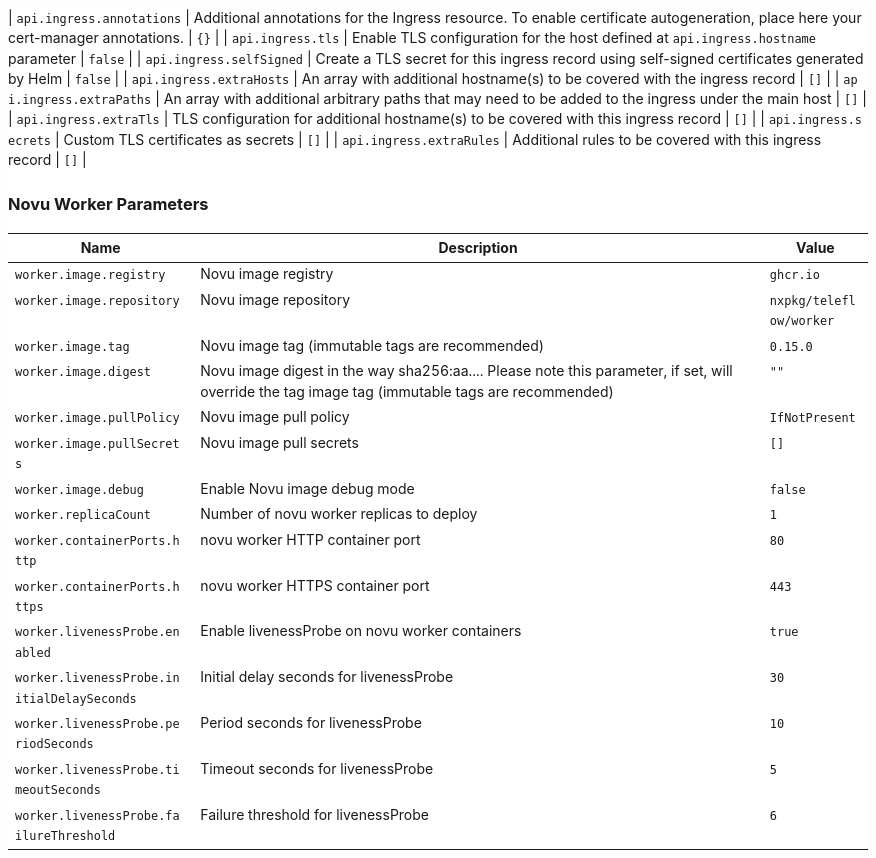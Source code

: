 | `api.ingress.annotations`                             | Additional annotations for the Ingress resource. To enable certificate autogeneration, place here your cert-manager annotations.                | `{}`                     |
| `api.ingress.tls`                                     | Enable TLS configuration for the host defined at `api.ingress.hostname` parameter                                                               | `false`                  |
| `api.ingress.selfSigned`                              | Create a TLS secret for this ingress record using self-signed certificates generated by Helm                                                    | `false`                  |
| `api.ingress.extraHosts`                              | An array with additional hostname(s) to be covered with the ingress record                                                                      | `[]`                     |
| `api.ingress.extraPaths`                              | An array with additional arbitrary paths that may need to be added to the ingress under the main host                                           | `[]`                     |
| `api.ingress.extraTls`                                | TLS configuration for additional hostname(s) to be covered with this ingress record                                                             | `[]`                     |
| `api.ingress.secrets`                                 | Custom TLS certificates as secrets                                                                                                              | `[]`                     |
| `api.ingress.extraRules`                              | Additional rules to be covered with this ingress record                                                                                         | `[]`                     |

### Novu Worker Parameters

| Name                                                     | Description                                                                                                                                     | Value                   |
| -------------------------------------------------------- | ----------------------------------------------------------------------------------------------------------------------------------------------- | ----------------------- |
| `worker.image.registry`                                  | Novu image registry                                                                                                                             | `ghcr.io`               |
| `worker.image.repository`                                | Novu image repository                                                                                                                           | `nxpkg/teleflow/worker` |
| `worker.image.tag`                                       | Novu image tag (immutable tags are recommended)                                                                                                 | `0.15.0`                |
| `worker.image.digest`                                    | Novu image digest in the way sha256:aa.... Please note this parameter, if set, will override the tag image tag (immutable tags are recommended) | `""`                    |
| `worker.image.pullPolicy`                                | Novu image pull policy                                                                                                                          | `IfNotPresent`          |
| `worker.image.pullSecrets`                               | Novu image pull secrets                                                                                                                         | `[]`                    |
| `worker.image.debug`                                     | Enable Novu image debug mode                                                                                                                    | `false`                 |
| `worker.replicaCount`                                    | Number of novu worker replicas to deploy                                                                                                        | `1`                     |
| `worker.containerPorts.http`                             | novu worker HTTP container port                                                                                                                 | `80`                    |
| `worker.containerPorts.https`                            | novu worker HTTPS container port                                                                                                                | `443`                   |
| `worker.livenessProbe.enabled`                           | Enable livenessProbe on novu worker containers                                                                                                  | `true`                  |
| `worker.livenessProbe.initialDelaySeconds`               | Initial delay seconds for livenessProbe                                                                                                         | `30`                    |
| `worker.livenessProbe.periodSeconds`                     | Period seconds for livenessProbe                                                                                                                | `10`                    |
| `worker.livenessProbe.timeoutSeconds`                    | Timeout seconds for livenessProbe                                                                                                               | `5`                     |
| `worker.livenessProbe.failureThreshold`                  | Failure threshold for livenessProbe                                                                                                             | `6`                     |
